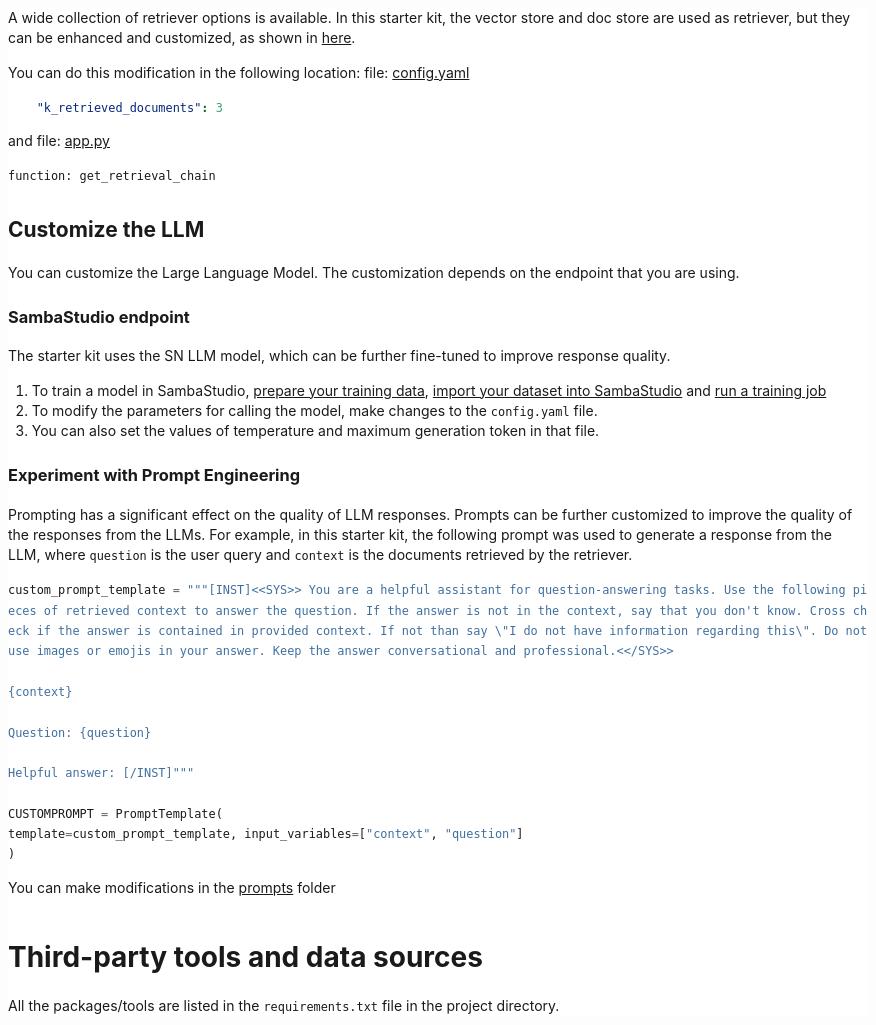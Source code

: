 A wide collection of retriever options is available. In this starter kit, the vector store and doc store are used as retriever, but they can be enhanced and customized, as shown in [here](https://python.langchain.com/docs/modules/data_connection/retrievers/multi_vector/).

You can do this modification in the following location:
file: [config.yaml](config.yaml)
```yaml
    "k_retrieved_documents": 3
```
and
file: [app.py](strematil/app.py)
```
function: get_retrieval_chain 
```

## Customize the LLM

You can customize the Large Language Model. The customization depends on the endpoint that you are using. 

### SambaStudio endpoint

The starter kit uses the SN LLM model, which can be further fine-tuned to improve response quality. 

1. To train a model in SambaStudio, [prepare your training data](https://docs.sambanova.ai/sambastudio/latest/generative-data-prep.html), [import your dataset into SambaStudio](https://docs.sambanova.ai/sambastudio/latest/add-datasets.html) and [run a training job](https://docs.sambanova.ai/sambastudio/latest/training.html)
2. To modify the parameters for calling the model, make changes to the `config.yaml` file. 
3. You can also set the values of temperature and maximum generation token in that file. 

### Experiment with Prompt Engineering

Prompting has a significant effect on the quality of LLM responses. Prompts can be further customized to improve the quality of the responses from the LLMs. For example, in this starter kit, the following prompt was used to generate a response from the LLM, where `question` is the user query and `context` is the documents retrieved by the retriever.
```python
custom_prompt_template = """[INST]<<SYS>> You are a helpful assistant for question-answering tasks. Use the following pieces of retrieved context to answer the question. If the answer is not in the context, say that you don't know. Cross check if the answer is contained in provided context. If not than say \"I do not have information regarding this\". Do not use images or emojis in your answer. Keep the answer conversational and professional.<</SYS>>

{context}    

Question: {question}

Helpful answer: [/INST]"""

CUSTOMPROMPT = PromptTemplate(
template=custom_prompt_template, input_variables=["context", "question"]
)
```

You can make modifications in the [prompts](./prompts) folder

# Third-party tools and data sources

All the packages/tools are listed in the `requirements.txt` file in the project directory.
